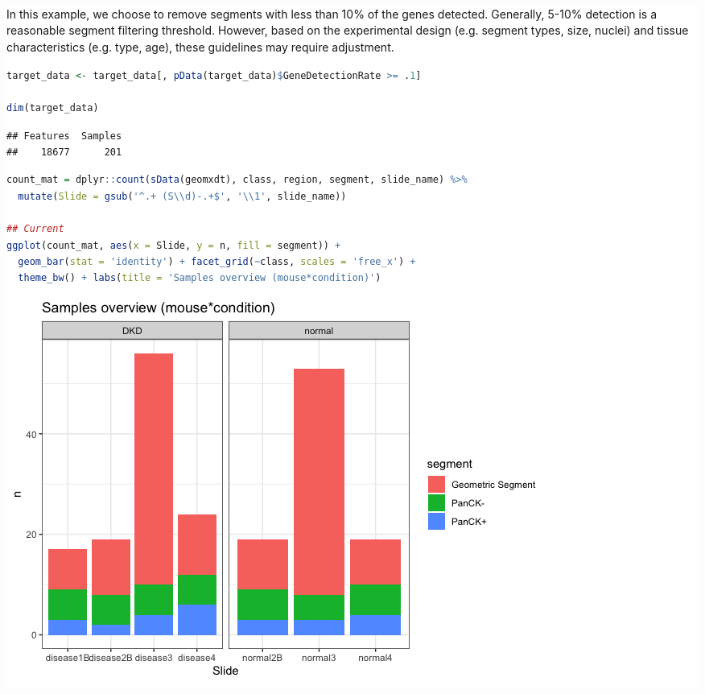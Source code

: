 In this example, we choose to remove segments with less than 10% of the
genes detected. Generally, 5-10% detection is a reasonable segment
filtering threshold. However, based on the experimental design
(e.g. segment types, size, nuclei) and tissue characteristics
(e.g. type, age), these guidelines may require adjustment.

``` r
target_data <- target_data[, pData(target_data)$GeneDetectionRate >= .1]

dim(target_data)
```

    ## Features  Samples 
    ##    18677      201

``` r
count_mat = dplyr::count(sData(geomxdt), class, region, segment, slide_name) %>% 
  mutate(Slide = gsub('^.+ (S\\d)-.+$', '\\1', slide_name))

## Current 
ggplot(count_mat, aes(x = Slide, y = n, fill = segment)) + 
  geom_bar(stat = 'identity') + facet_grid(~class, scales = 'free_x') +
  theme_bw() + labs(title = 'Samples overview (mouse*condition)') 
```

![](1_geomx_setup_qc_files/figure-gfm/unnamed-chunk-25-1.png)

